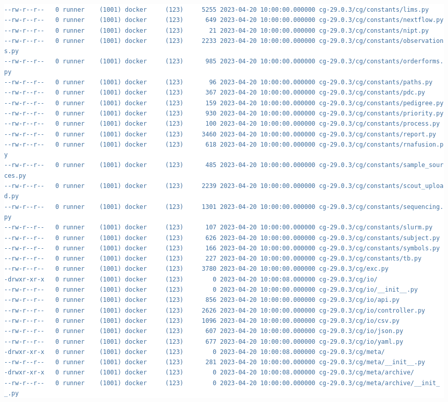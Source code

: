 ```diff
--rw-r--r--   0 runner    (1001) docker     (123)     5255 2023-04-20 10:00:00.000000 cg-29.0.3/cg/constants/lims.py
--rw-r--r--   0 runner    (1001) docker     (123)      649 2023-04-20 10:00:00.000000 cg-29.0.3/cg/constants/nextflow.py
--rw-r--r--   0 runner    (1001) docker     (123)       21 2023-04-20 10:00:00.000000 cg-29.0.3/cg/constants/nipt.py
--rw-r--r--   0 runner    (1001) docker     (123)     2233 2023-04-20 10:00:00.000000 cg-29.0.3/cg/constants/observations.py
--rw-r--r--   0 runner    (1001) docker     (123)      985 2023-04-20 10:00:00.000000 cg-29.0.3/cg/constants/orderforms.py
--rw-r--r--   0 runner    (1001) docker     (123)       96 2023-04-20 10:00:00.000000 cg-29.0.3/cg/constants/paths.py
--rw-r--r--   0 runner    (1001) docker     (123)      367 2023-04-20 10:00:00.000000 cg-29.0.3/cg/constants/pdc.py
--rw-r--r--   0 runner    (1001) docker     (123)      159 2023-04-20 10:00:00.000000 cg-29.0.3/cg/constants/pedigree.py
--rw-r--r--   0 runner    (1001) docker     (123)      930 2023-04-20 10:00:00.000000 cg-29.0.3/cg/constants/priority.py
--rw-r--r--   0 runner    (1001) docker     (123)      100 2023-04-20 10:00:00.000000 cg-29.0.3/cg/constants/process.py
--rw-r--r--   0 runner    (1001) docker     (123)     3460 2023-04-20 10:00:00.000000 cg-29.0.3/cg/constants/report.py
--rw-r--r--   0 runner    (1001) docker     (123)      618 2023-04-20 10:00:00.000000 cg-29.0.3/cg/constants/rnafusion.py
--rw-r--r--   0 runner    (1001) docker     (123)      485 2023-04-20 10:00:00.000000 cg-29.0.3/cg/constants/sample_sources.py
--rw-r--r--   0 runner    (1001) docker     (123)     2239 2023-04-20 10:00:00.000000 cg-29.0.3/cg/constants/scout_upload.py
--rw-r--r--   0 runner    (1001) docker     (123)     1301 2023-04-20 10:00:00.000000 cg-29.0.3/cg/constants/sequencing.py
--rw-r--r--   0 runner    (1001) docker     (123)      107 2023-04-20 10:00:00.000000 cg-29.0.3/cg/constants/slurm.py
--rw-r--r--   0 runner    (1001) docker     (123)      626 2023-04-20 10:00:00.000000 cg-29.0.3/cg/constants/subject.py
--rw-r--r--   0 runner    (1001) docker     (123)      166 2023-04-20 10:00:00.000000 cg-29.0.3/cg/constants/symbols.py
--rw-r--r--   0 runner    (1001) docker     (123)      227 2023-04-20 10:00:00.000000 cg-29.0.3/cg/constants/tb.py
--rw-r--r--   0 runner    (1001) docker     (123)     3780 2023-04-20 10:00:00.000000 cg-29.0.3/cg/exc.py
-drwxr-xr-x   0 runner    (1001) docker     (123)        0 2023-04-20 10:00:08.000000 cg-29.0.3/cg/io/
--rw-r--r--   0 runner    (1001) docker     (123)        0 2023-04-20 10:00:00.000000 cg-29.0.3/cg/io/__init__.py
--rw-r--r--   0 runner    (1001) docker     (123)      856 2023-04-20 10:00:00.000000 cg-29.0.3/cg/io/api.py
--rw-r--r--   0 runner    (1001) docker     (123)     2626 2023-04-20 10:00:00.000000 cg-29.0.3/cg/io/controller.py
--rw-r--r--   0 runner    (1001) docker     (123)     1096 2023-04-20 10:00:00.000000 cg-29.0.3/cg/io/csv.py
--rw-r--r--   0 runner    (1001) docker     (123)      607 2023-04-20 10:00:00.000000 cg-29.0.3/cg/io/json.py
--rw-r--r--   0 runner    (1001) docker     (123)      677 2023-04-20 10:00:00.000000 cg-29.0.3/cg/io/yaml.py
-drwxr-xr-x   0 runner    (1001) docker     (123)        0 2023-04-20 10:00:08.000000 cg-29.0.3/cg/meta/
--rw-r--r--   0 runner    (1001) docker     (123)      281 2023-04-20 10:00:00.000000 cg-29.0.3/cg/meta/__init__.py
-drwxr-xr-x   0 runner    (1001) docker     (123)        0 2023-04-20 10:00:08.000000 cg-29.0.3/cg/meta/archive/
--rw-r--r--   0 runner    (1001) docker     (123)        0 2023-04-20 10:00:00.000000 cg-29.0.3/cg/meta/archive/__init__.py
```